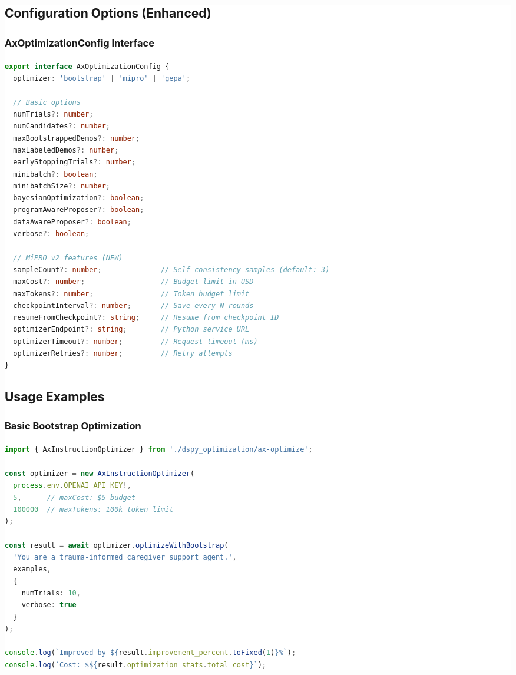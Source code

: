 ## Configuration Options (Enhanced)

### AxOptimizationConfig Interface

```typescript
export interface AxOptimizationConfig {
  optimizer: 'bootstrap' | 'mipro' | 'gepa';

  // Basic options
  numTrials?: number;
  numCandidates?: number;
  maxBootstrappedDemos?: number;
  maxLabeledDemos?: number;
  earlyStoppingTrials?: number;
  minibatch?: boolean;
  minibatchSize?: number;
  bayesianOptimization?: boolean;
  programAwareProposer?: boolean;
  dataAwareProposer?: boolean;
  verbose?: boolean;

  // MiPRO v2 features (NEW)
  sampleCount?: number;              // Self-consistency samples (default: 3)
  maxCost?: number;                  // Budget limit in USD
  maxTokens?: number;                // Token budget limit
  checkpointInterval?: number;       // Save every N rounds
  resumeFromCheckpoint?: string;     // Resume from checkpoint ID
  optimizerEndpoint?: string;        // Python service URL
  optimizerTimeout?: number;         // Request timeout (ms)
  optimizerRetries?: number;         // Retry attempts
}
```

## Usage Examples

### Basic Bootstrap Optimization

```typescript
import { AxInstructionOptimizer } from './dspy_optimization/ax-optimize';

const optimizer = new AxInstructionOptimizer(
  process.env.OPENAI_API_KEY!,
  5,      // maxCost: $5 budget
  100000  // maxTokens: 100k token limit
);

const result = await optimizer.optimizeWithBootstrap(
  'You are a trauma-informed caregiver support agent.',
  examples,
  {
    numTrials: 10,
    verbose: true
  }
);

console.log(`Improved by ${result.improvement_percent.toFixed(1)}%`);
console.log(`Cost: $${result.optimization_stats.total_cost}`);
```
